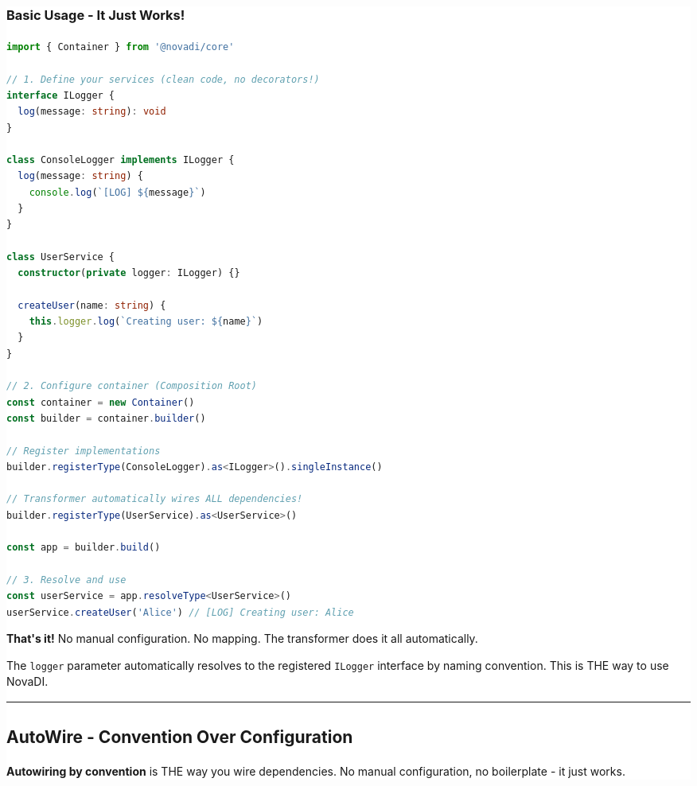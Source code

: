 ### Basic Usage - It Just Works!

```typescript
import { Container } from '@novadi/core'

// 1. Define your services (clean code, no decorators!)
interface ILogger {
  log(message: string): void
}

class ConsoleLogger implements ILogger {
  log(message: string) {
    console.log(`[LOG] ${message}`)
  }
}

class UserService {
  constructor(private logger: ILogger) {}

  createUser(name: string) {
    this.logger.log(`Creating user: ${name}`)
  }
}

// 2. Configure container (Composition Root)
const container = new Container()
const builder = container.builder()

// Register implementations
builder.registerType(ConsoleLogger).as<ILogger>().singleInstance()

// Transformer automatically wires ALL dependencies!
builder.registerType(UserService).as<UserService>()

const app = builder.build()

// 3. Resolve and use
const userService = app.resolveType<UserService>()
userService.createUser('Alice') // [LOG] Creating user: Alice
```

**That's it!** No manual configuration. No mapping. The transformer does it all automatically.

The `logger` parameter automatically resolves to the registered `ILogger` interface by naming convention. This is THE way to use NovaDI.

---

## AutoWire - Convention Over Configuration

**Autowiring by convention** is THE way you wire dependencies. No manual configuration, no boilerplate - it just works.
